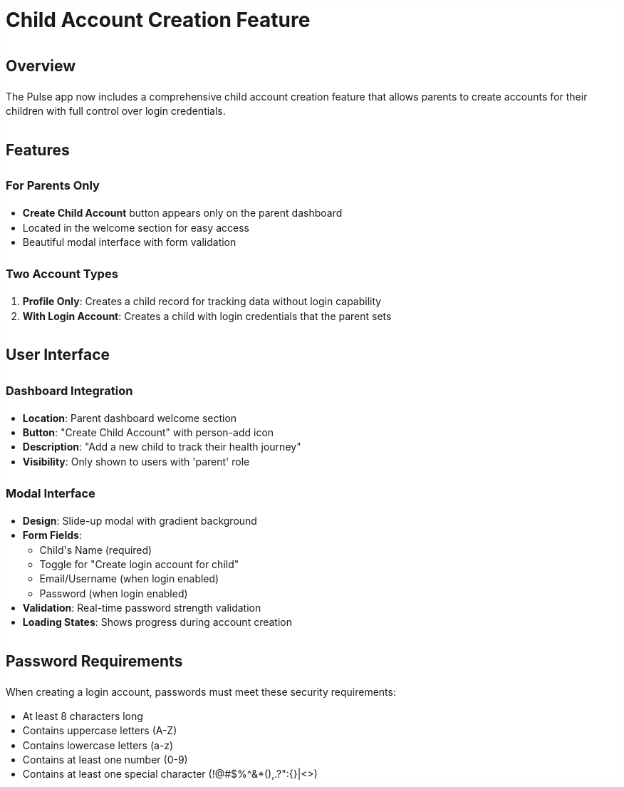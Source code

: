 # Child Account Creation Feature

## Overview

The Pulse app now includes a comprehensive child account creation feature that allows parents to create accounts for their children with full control over login credentials.

## Features

### For Parents Only

- **Create Child Account** button appears only on the parent dashboard
- Located in the welcome section for easy access
- Beautiful modal interface with form validation

### Two Account Types

1. **Profile Only**: Creates a child record for tracking data without login capability
2. **With Login Account**: Creates a child with login credentials that the parent sets

## User Interface

### Dashboard Integration

- **Location**: Parent dashboard welcome section
- **Button**: "Create Child Account" with person-add icon
- **Description**: "Add a new child to track their health journey"
- **Visibility**: Only shown to users with 'parent' role

### Modal Interface

- **Design**: Slide-up modal with gradient background
- **Form Fields**:
  - Child's Name (required)
  - Toggle for "Create login account for child"
  - Email/Username (when login enabled)
  - Password (when login enabled)
- **Validation**: Real-time password strength validation
- **Loading States**: Shows progress during account creation

## Password Requirements

When creating a login account, passwords must meet these security requirements:

- At least 8 characters long
- Contains uppercase letters (A-Z)
- Contains lowercase letters (a-z)
- Contains at least one number (0-9)
- Contains at least one special character (!@#$%^&\*(),.?":{}|<>)

